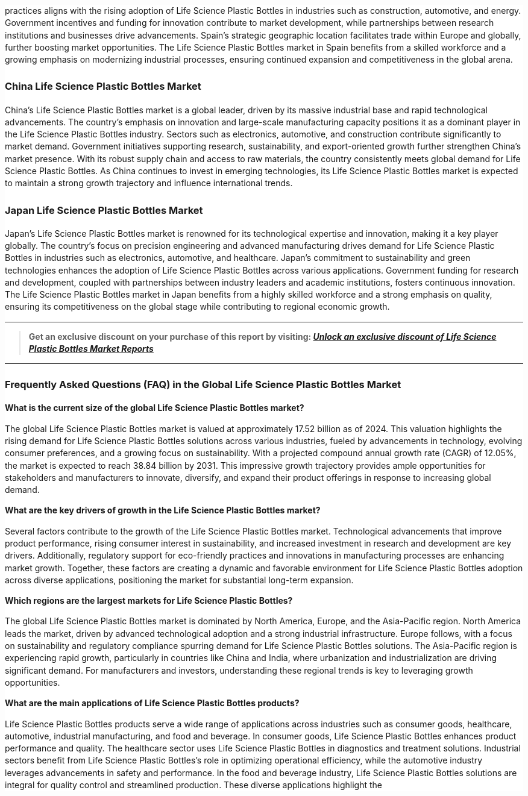 practices aligns with the rising adoption of Life Science Plastic Bottles in industries such as construction, automotive, and energy. Government incentives and funding for innovation contribute to market development, while partnerships between research institutions and businesses drive advancements. Spain&rsquo;s strategic geographic location facilitates trade within Europe and globally, further boosting market opportunities. The Life Science Plastic Bottles market in Spain benefits from a skilled workforce and a growing emphasis on modernizing industrial processes, ensuring continued expansion and competitiveness in the global arena.</p><h3>China Life Science Plastic Bottles Market</h3><p>China&rsquo;s Life Science Plastic Bottles market is a global leader, driven by its massive industrial base and rapid technological advancements. The country&rsquo;s emphasis on innovation and large-scale manufacturing capacity positions it as a dominant player in the Life Science Plastic Bottles industry. Sectors such as electronics, automotive, and construction contribute significantly to market demand. Government initiatives supporting research, sustainability, and export-oriented growth further strengthen China&rsquo;s market presence. With its robust supply chain and access to raw materials, the country consistently meets global demand for Life Science Plastic Bottles. As China continues to invest in emerging technologies, its Life Science Plastic Bottles market is expected to maintain a strong growth trajectory and influence international trends.</p><h3>Japan Life Science Plastic Bottles Market</h3><p>Japan&rsquo;s Life Science Plastic Bottles market is renowned for its technological expertise and innovation, making it a key player globally. The country&rsquo;s focus on precision engineering and advanced manufacturing drives demand for Life Science Plastic Bottles in industries such as electronics, automotive, and healthcare. Japan&rsquo;s commitment to sustainability and green technologies enhances the adoption of Life Science Plastic Bottles across various applications. Government funding for research and development, coupled with partnerships between industry leaders and academic institutions, fosters continuous innovation. The Life Science Plastic Bottles market in Japan benefits from a highly skilled workforce and a strong emphasis on quality, ensuring its competitiveness on the global stage while contributing to regional economic growth.</p><hr /><blockquote><p><strong>Get an exclusive discount on your purchase of this report by visiting: <em><a href="://marketresearchpulse.com/ask-for-discount/148177?utm_source=Github&amp;utm_medium=0112">Unlock an exclusive discount of Life Science Plastic Bottles Market Reports</a></em>&nbsp;</strong></p></blockquote><hr /><h3>Frequently Asked Questions (FAQ) in the Global Life Science Plastic Bottles Market</h3><p><strong>What is the current size of the global Life Science Plastic Bottles market?</strong></p><p>The global Life Science Plastic Bottles market is valued at approximately 17.52 billion as of 2024. This valuation highlights the rising demand for Life Science Plastic Bottles solutions across various industries, fueled by advancements in technology, evolving consumer preferences, and a growing focus on sustainability. With a projected compound annual growth rate (CAGR) of 12.05%, the market is expected to reach 38.84 billion by 2031. This impressive growth trajectory provides ample opportunities for stakeholders and manufacturers to innovate, diversify, and expand their product offerings in response to increasing global demand.</p><p><strong>What are the key drivers of growth in the Life Science Plastic Bottles market?</strong></p><p>Several factors contribute to the growth of the Life Science Plastic Bottles market. Technological advancements that improve product performance, rising consumer interest in sustainability, and increased investment in research and development are key drivers. Additionally, regulatory support for eco-friendly practices and innovations in manufacturing processes are enhancing market growth. Together, these factors are creating a dynamic and favorable environment for Life Science Plastic Bottles adoption across diverse applications, positioning the market for substantial long-term expansion.</p><p><strong>Which regions are the largest markets for Life Science Plastic Bottles?</strong></p><p>The global Life Science Plastic Bottles market is dominated by North America, Europe, and the Asia-Pacific region. North America leads the market, driven by advanced technological adoption and a strong industrial infrastructure. Europe follows, with a focus on sustainability and regulatory compliance spurring demand for Life Science Plastic Bottles solutions. The Asia-Pacific region is experiencing rapid growth, particularly in countries like China and India, where urbanization and industrialization are driving significant demand. For manufacturers and investors, understanding these regional trends is key to leveraging growth opportunities.</p><p><strong>What are the main applications of Life Science Plastic Bottles products?</strong></p><p>Life Science Plastic Bottles products serve a wide range of applications across industries such as consumer goods, healthcare, automotive, industrial manufacturing, and food and beverage. In consumer goods, Life Science Plastic Bottles enhances product performance and quality. The healthcare sector uses Life Science Plastic Bottles in diagnostics and treatment solutions. Industrial sectors benefit from Life Science Plastic Bottles&rsquo;s role in optimizing operational efficiency, while the automotive industry leverages advancements in safety and performance. In the food and beverage industry, Life Science Plastic Bottles solutions are integral for quality control and streamlined production. These diverse applications highlight the